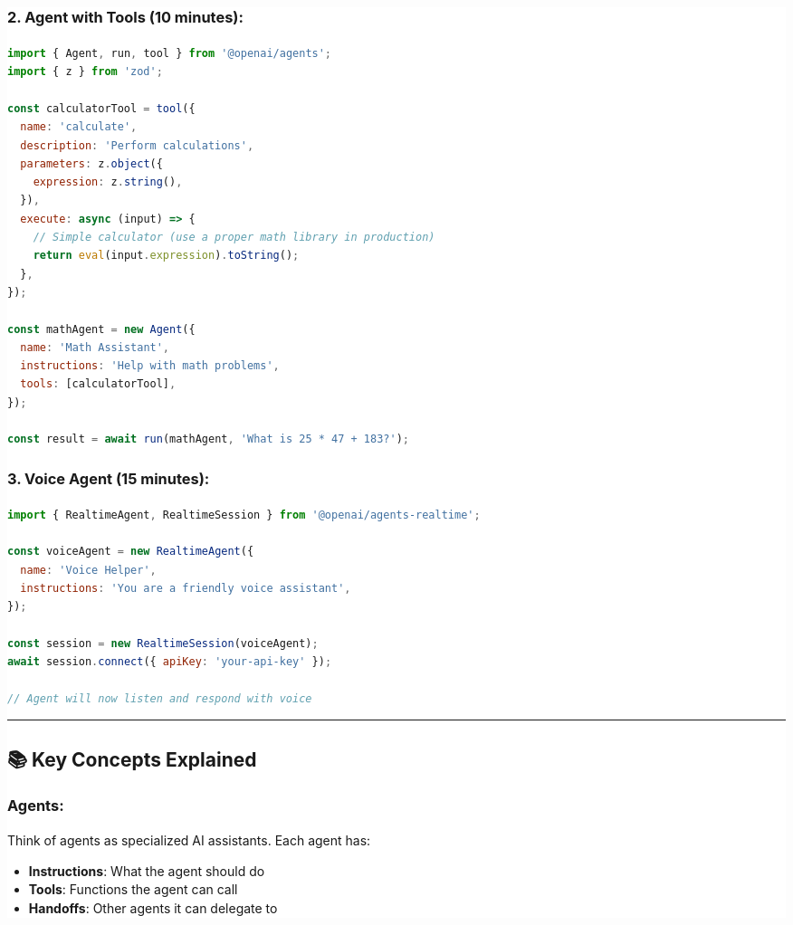 ### 2. Agent with Tools (10 minutes):
```javascript
import { Agent, run, tool } from '@openai/agents';
import { z } from 'zod';

const calculatorTool = tool({
  name: 'calculate',
  description: 'Perform calculations',
  parameters: z.object({
    expression: z.string(),
  }),
  execute: async (input) => {
    // Simple calculator (use a proper math library in production)
    return eval(input.expression).toString();
  },
});

const mathAgent = new Agent({
  name: 'Math Assistant',
  instructions: 'Help with math problems',
  tools: [calculatorTool],
});

const result = await run(mathAgent, 'What is 25 * 47 + 183?');
```

### 3. Voice Agent (15 minutes):
```javascript
import { RealtimeAgent, RealtimeSession } from '@openai/agents-realtime';

const voiceAgent = new RealtimeAgent({
  name: 'Voice Helper',
  instructions: 'You are a friendly voice assistant',
});

const session = new RealtimeSession(voiceAgent);
await session.connect({ apiKey: 'your-api-key' });

// Agent will now listen and respond with voice
```

---

## 📚 Key Concepts Explained

### Agents:
Think of agents as specialized AI assistants. Each agent has:
- **Instructions**: What the agent should do
- **Tools**: Functions the agent can call
- **Handoffs**: Other agents it can delegate to
